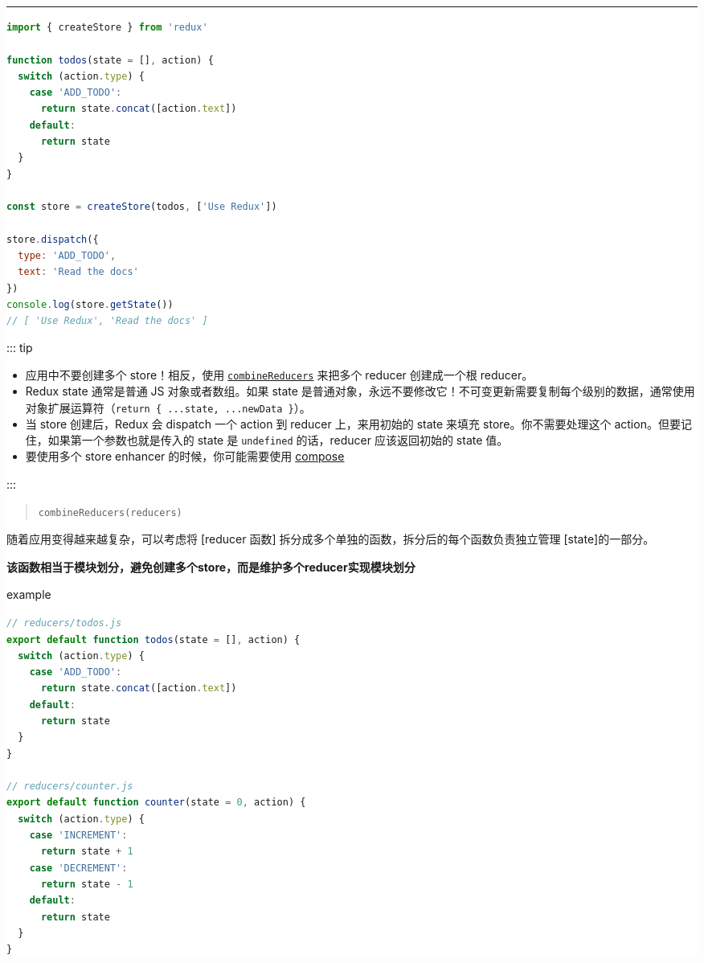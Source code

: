 

****

~~~js
import { createStore } from 'redux'

function todos(state = [], action) {
  switch (action.type) {
    case 'ADD_TODO':
      return state.concat([action.text])
    default:
      return state
  }
}

const store = createStore(todos, ['Use Redux'])

store.dispatch({
  type: 'ADD_TODO',
  text: 'Read the docs'
})
console.log(store.getState())
// [ 'Use Redux', 'Read the docs' ]
~~~

::: tip

* 应用中不要创建多个 store！相反，使用 [`combineReducers`](https://www.reduxjs.cn/api/combinereducers) 来把多个 reducer 创建成一个根 reducer。
* Redux state 通常是普通 JS 对象或者数组。如果 state 是普通对象，永远不要修改它！不可变更新需要复制每个级别的数据，通常使用对象扩展运算符（`return { ...state, ...newData }`）。
* 当 store 创建后，Redux 会 dispatch 一个 action 到 reducer 上，来用初始的 state 来填充 store。你不需要处理这个 action。但要记住，如果第一个参数也就是传入的 state 是 `undefined` 的话，reducer 应该返回初始的 state 值。
* 要使用多个 store enhancer 的时候，你可能需要使用 [compose](https://www.reduxjs.cn/api/compose)

:::

> `combineReducers(reducers)`

随着应用变得越来越复杂，可以考虑将 [reducer 函数] 拆分成多个单独的函数，拆分后的每个函数负责独立管理 [state]的一部分。

**该函数相当于模块划分，避免创建多个store，而是维护多个reducer实现模块划分**

example

~~~js
// reducers/todos.js
export default function todos(state = [], action) {
  switch (action.type) {
    case 'ADD_TODO':
      return state.concat([action.text])
    default:
      return state
  }
}

// reducers/counter.js
export default function counter(state = 0, action) {
  switch (action.type) {
    case 'INCREMENT':
      return state + 1
    case 'DECREMENT':
      return state - 1
    default:
      return state
  }
}

~~~